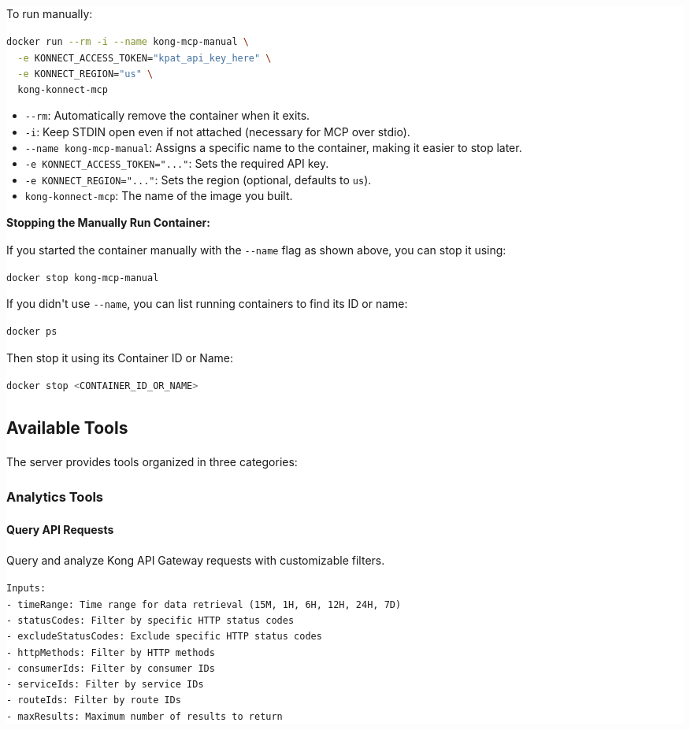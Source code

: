 To run manually:
```bash
docker run --rm -i --name kong-mcp-manual \
  -e KONNECT_ACCESS_TOKEN="kpat_api_key_here" \
  -e KONNECT_REGION="us" \
  kong-konnect-mcp
```

*   `--rm`: Automatically remove the container when it exits.
*   `-i`: Keep STDIN open even if not attached (necessary for MCP over stdio).
*   `--name kong-mcp-manual`: Assigns a specific name to the container, making it easier to stop later.
*   `-e KONNECT_ACCESS_TOKEN="..."`: Sets the required API key.
*   `-e KONNECT_REGION="..."`: Sets the region (optional, defaults to `us`).
*   `kong-konnect-mcp`: The name of the image you built.

**Stopping the Manually Run Container:**

If you started the container manually with the `--name` flag as shown above, you can stop it using:

```bash
docker stop kong-mcp-manual
```

If you didn't use `--name`, you can list running containers to find its ID or name:

```bash
docker ps
```

Then stop it using its Container ID or Name:

```bash
docker stop <CONTAINER_ID_OR_NAME>
```

## Available Tools

The server provides tools organized in three categories:

### Analytics Tools

#### Query API Requests
Query and analyze Kong API Gateway requests with customizable filters.

```
Inputs:
- timeRange: Time range for data retrieval (15M, 1H, 6H, 12H, 24H, 7D)
- statusCodes: Filter by specific HTTP status codes
- excludeStatusCodes: Exclude specific HTTP status codes
- httpMethods: Filter by HTTP methods
- consumerIds: Filter by consumer IDs
- serviceIds: Filter by service IDs
- routeIds: Filter by route IDs
- maxResults: Maximum number of results to return
```
